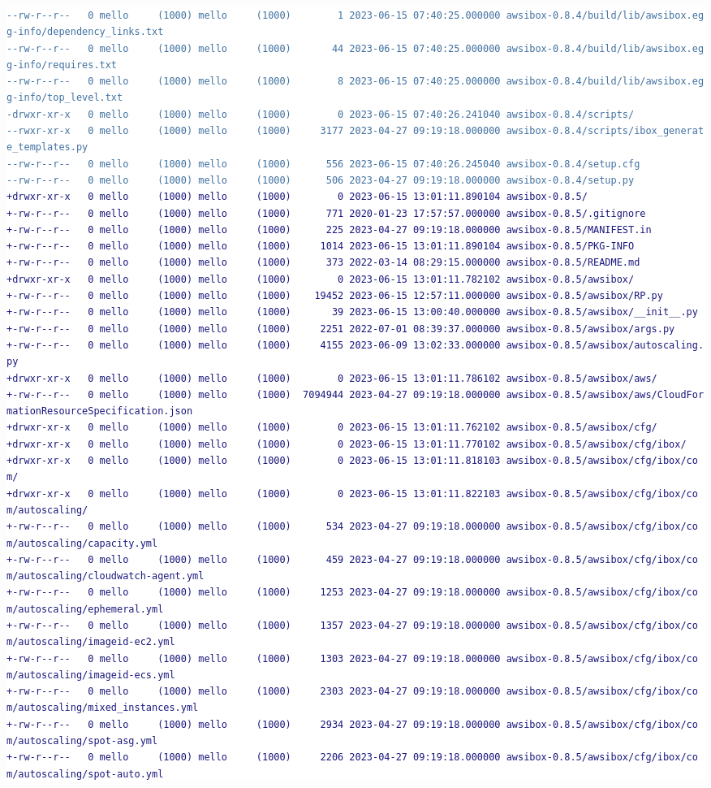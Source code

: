 ```diff
--rw-r--r--   0 mello     (1000) mello     (1000)        1 2023-06-15 07:40:25.000000 awsibox-0.8.4/build/lib/awsibox.egg-info/dependency_links.txt
--rw-r--r--   0 mello     (1000) mello     (1000)       44 2023-06-15 07:40:25.000000 awsibox-0.8.4/build/lib/awsibox.egg-info/requires.txt
--rw-r--r--   0 mello     (1000) mello     (1000)        8 2023-06-15 07:40:25.000000 awsibox-0.8.4/build/lib/awsibox.egg-info/top_level.txt
-drwxr-xr-x   0 mello     (1000) mello     (1000)        0 2023-06-15 07:40:26.241040 awsibox-0.8.4/scripts/
--rwxr-xr-x   0 mello     (1000) mello     (1000)     3177 2023-04-27 09:19:18.000000 awsibox-0.8.4/scripts/ibox_generate_templates.py
--rw-r--r--   0 mello     (1000) mello     (1000)      556 2023-06-15 07:40:26.245040 awsibox-0.8.4/setup.cfg
--rw-r--r--   0 mello     (1000) mello     (1000)      506 2023-04-27 09:19:18.000000 awsibox-0.8.4/setup.py
+drwxr-xr-x   0 mello     (1000) mello     (1000)        0 2023-06-15 13:01:11.890104 awsibox-0.8.5/
+-rw-r--r--   0 mello     (1000) mello     (1000)      771 2020-01-23 17:57:57.000000 awsibox-0.8.5/.gitignore
+-rw-r--r--   0 mello     (1000) mello     (1000)      225 2023-04-27 09:19:18.000000 awsibox-0.8.5/MANIFEST.in
+-rw-r--r--   0 mello     (1000) mello     (1000)     1014 2023-06-15 13:01:11.890104 awsibox-0.8.5/PKG-INFO
+-rw-r--r--   0 mello     (1000) mello     (1000)      373 2022-03-14 08:29:15.000000 awsibox-0.8.5/README.md
+drwxr-xr-x   0 mello     (1000) mello     (1000)        0 2023-06-15 13:01:11.782102 awsibox-0.8.5/awsibox/
+-rw-r--r--   0 mello     (1000) mello     (1000)    19452 2023-06-15 12:57:11.000000 awsibox-0.8.5/awsibox/RP.py
+-rw-r--r--   0 mello     (1000) mello     (1000)       39 2023-06-15 13:00:40.000000 awsibox-0.8.5/awsibox/__init__.py
+-rw-r--r--   0 mello     (1000) mello     (1000)     2251 2022-07-01 08:39:37.000000 awsibox-0.8.5/awsibox/args.py
+-rw-r--r--   0 mello     (1000) mello     (1000)     4155 2023-06-09 13:02:33.000000 awsibox-0.8.5/awsibox/autoscaling.py
+drwxr-xr-x   0 mello     (1000) mello     (1000)        0 2023-06-15 13:01:11.786102 awsibox-0.8.5/awsibox/aws/
+-rw-r--r--   0 mello     (1000) mello     (1000)  7094944 2023-04-27 09:19:18.000000 awsibox-0.8.5/awsibox/aws/CloudFormationResourceSpecification.json
+drwxr-xr-x   0 mello     (1000) mello     (1000)        0 2023-06-15 13:01:11.762102 awsibox-0.8.5/awsibox/cfg/
+drwxr-xr-x   0 mello     (1000) mello     (1000)        0 2023-06-15 13:01:11.770102 awsibox-0.8.5/awsibox/cfg/ibox/
+drwxr-xr-x   0 mello     (1000) mello     (1000)        0 2023-06-15 13:01:11.818103 awsibox-0.8.5/awsibox/cfg/ibox/com/
+drwxr-xr-x   0 mello     (1000) mello     (1000)        0 2023-06-15 13:01:11.822103 awsibox-0.8.5/awsibox/cfg/ibox/com/autoscaling/
+-rw-r--r--   0 mello     (1000) mello     (1000)      534 2023-04-27 09:19:18.000000 awsibox-0.8.5/awsibox/cfg/ibox/com/autoscaling/capacity.yml
+-rw-r--r--   0 mello     (1000) mello     (1000)      459 2023-04-27 09:19:18.000000 awsibox-0.8.5/awsibox/cfg/ibox/com/autoscaling/cloudwatch-agent.yml
+-rw-r--r--   0 mello     (1000) mello     (1000)     1253 2023-04-27 09:19:18.000000 awsibox-0.8.5/awsibox/cfg/ibox/com/autoscaling/ephemeral.yml
+-rw-r--r--   0 mello     (1000) mello     (1000)     1357 2023-04-27 09:19:18.000000 awsibox-0.8.5/awsibox/cfg/ibox/com/autoscaling/imageid-ec2.yml
+-rw-r--r--   0 mello     (1000) mello     (1000)     1303 2023-04-27 09:19:18.000000 awsibox-0.8.5/awsibox/cfg/ibox/com/autoscaling/imageid-ecs.yml
+-rw-r--r--   0 mello     (1000) mello     (1000)     2303 2023-04-27 09:19:18.000000 awsibox-0.8.5/awsibox/cfg/ibox/com/autoscaling/mixed_instances.yml
+-rw-r--r--   0 mello     (1000) mello     (1000)     2934 2023-04-27 09:19:18.000000 awsibox-0.8.5/awsibox/cfg/ibox/com/autoscaling/spot-asg.yml
+-rw-r--r--   0 mello     (1000) mello     (1000)     2206 2023-04-27 09:19:18.000000 awsibox-0.8.5/awsibox/cfg/ibox/com/autoscaling/spot-auto.yml
```